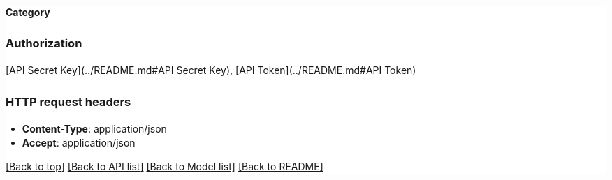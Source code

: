 [**Category**](Category.md)

### Authorization

[API Secret Key](../README.md#API Secret Key), [API Token](../README.md#API Token)

### HTTP request headers

 - **Content-Type**: application/json
 - **Accept**: application/json

[[Back to top]](#) [[Back to API list]](../README.md#documentation-for-api-endpoints) [[Back to Model list]](../README.md#documentation-for-models) [[Back to README]](../README.md)

